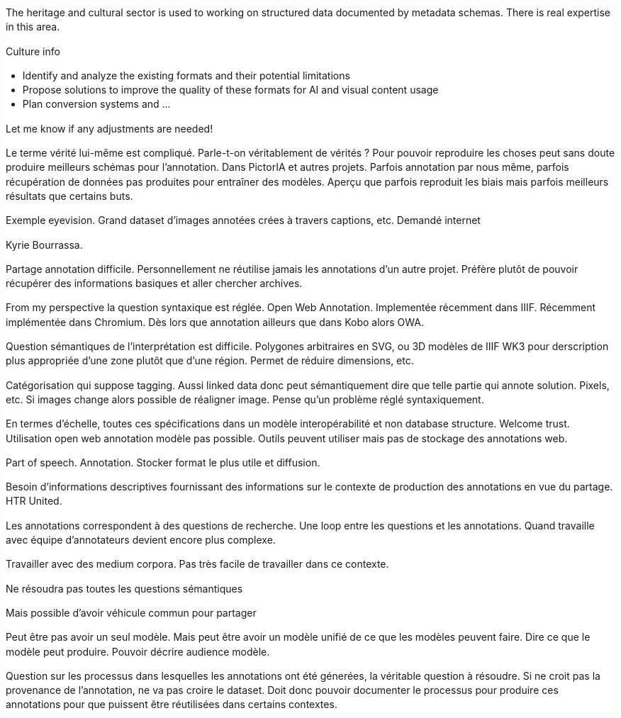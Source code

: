 The heritage and cultural sector is used to working on structured data documented by metadata schemas. There is real expertise in this area.

Culture info

- Identify and analyze the existing formats and their potential limitations
- Propose solutions to improve the quality of these formats for AI and visual content usage
- Plan conversion systems and …

Let me know if any adjustments are needed!

Le terme vérité lui-même est compliqué. Parle-t-on véritablement de vérités ? Pour pouvoir reproduire les choses peut sans doute produire meilleurs schémas pour l’annotation. Dans PictorIA et autres projets. Parfois annotation par nous même, parfois récupération de données pas produites pour entraîner des modèles. Aperçu que parfois reproduit les biais mais parfois meilleurs résultats que certains buts.

Exemple eyevision. Grand dataset d’images annotées crées à travers captions, etc. Demandé internet

Kyrie Bourrassa.

Partage annotation difficile. Personnellement ne réutilise jamais les annotations d’un autre projet. Préfère plutôt de pouvoir récupérer des informations basiques et aller chercher archives. 

From my perspective la question syntaxique est réglée. Open Web Annotation. Implementée récemment dans IIIF. Récemment implémentée dans Chromium. Dès lors que annotation ailleurs que dans Kobo alors OWA.

Question sémantiques de l’interprétation est difficile. Polygones arbitraires en SVG, ou 3D modèles de IIIF WK3 pour derscription plus appropriée d’une zone plutôt que d’une région. Permet de réduire dimensions, etc.

Catégorisation qui suppose tagging. Aussi linked data donc peut sémantiquement dire que telle partie qui annote solution. Pixels, etc. Si images change alors possible de réaligner image. Pense qu’un problème réglé syntaxiquement.

En termes d’échelle, toutes ces spécifications dans un modèle interopérabilité et non database structure. Welcome trust. Utilisation open web annotation modèle pas possible. Outils peuvent utiliser mais pas de stockage des annotations web.

Part of speech. Annotation. Stocker format le plus utile et diffusion. 

Besoin d’informations descriptives fournissant des informations sur le contexte de production des annotations en vue du partage. HTR United.

Les annotations correspondent à des questions de recherche. Une loop entre les questions et les annotations. Quand travaille avec équipe d’annotateurs devient encore plus complexe.

Travailler avec des medium corpora. Pas très facile de travailler dans ce contexte. 

Ne résoudra pas toutes les questions sémantiques

Mais possible d’avoir véhicule commun pour partager



Peut être pas avoir un seul modèle. Mais peut être avoir un modèle unifié de ce que les modèles peuvent faire. Dire ce que le modèle peut produire. Pouvoir décrire audience modèle.

Question sur les processus dans lesquelles les annotations ont été génerées, la véritable question à résoudre. Si ne croit pas la provenance de l’annotation, ne va pas croire le dataset. Doit donc pouvoir documenter le processus pour produire ces annotations pour que puissent être réutilisées dans certains contextes.
